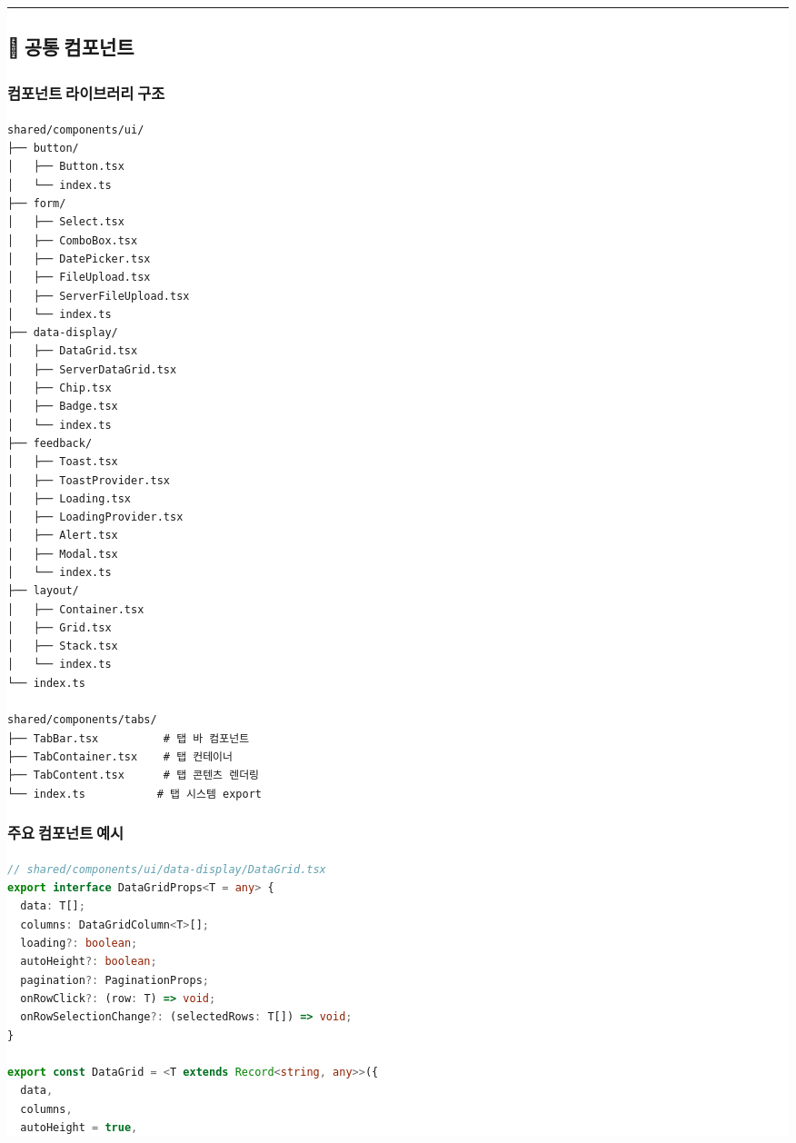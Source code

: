 
---

## 🧩 공통 컴포넌트

### 컴포넌트 라이브러리 구조

```
shared/components/ui/
├── button/
│   ├── Button.tsx
│   └── index.ts
├── form/
│   ├── Select.tsx
│   ├── ComboBox.tsx
│   ├── DatePicker.tsx
│   ├── FileUpload.tsx
│   ├── ServerFileUpload.tsx
│   └── index.ts
├── data-display/
│   ├── DataGrid.tsx
│   ├── ServerDataGrid.tsx
│   ├── Chip.tsx
│   ├── Badge.tsx
│   └── index.ts
├── feedback/
│   ├── Toast.tsx
│   ├── ToastProvider.tsx
│   ├── Loading.tsx
│   ├── LoadingProvider.tsx
│   ├── Alert.tsx
│   ├── Modal.tsx
│   └── index.ts
├── layout/
│   ├── Container.tsx
│   ├── Grid.tsx
│   ├── Stack.tsx
│   └── index.ts
└── index.ts

shared/components/tabs/
├── TabBar.tsx          # 탭 바 컴포넌트
├── TabContainer.tsx    # 탭 컨테이너
├── TabContent.tsx      # 탭 콘텐츠 렌더링
└── index.ts           # 탭 시스템 export
```

### 주요 컴포넌트 예시

```typescript
// shared/components/ui/data-display/DataGrid.tsx
export interface DataGridProps<T = any> {
  data: T[];
  columns: DataGridColumn<T>[];
  loading?: boolean;
  autoHeight?: boolean;
  pagination?: PaginationProps;
  onRowClick?: (row: T) => void;
  onRowSelectionChange?: (selectedRows: T[]) => void;
}

export const DataGrid = <T extends Record<string, any>>({
  data,
  columns,
  autoHeight = true,
```